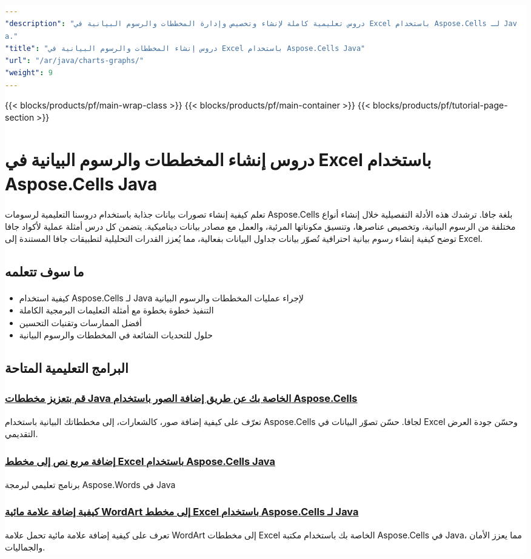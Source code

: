 ```yaml
---
"description": "دروس تعليمية كاملة لإنشاء وتخصيص وإدارة المخططات والرسوم البيانية في Excel باستخدام Aspose.Cells لـ Java."
"title": "دروس إنشاء المخططات والرسوم البيانية في Excel باستخدام Aspose.Cells Java"
"url": "/ar/java/charts-graphs/"
"weight": 9
---
```


{{< blocks/products/pf/main-wrap-class >}}
{{< blocks/products/pf/main-container >}}
{{< blocks/products/pf/tutorial-page-section >}}


# دروس إنشاء المخططات والرسوم البيانية في Excel باستخدام Aspose.Cells Java

تعلم كيفية إنشاء تصورات بيانات جذابة باستخدام دروسنا التعليمية لرسومات Aspose.Cells بلغة جافا. ترشدك هذه الأدلة التفصيلية خلال إنشاء أنواع مختلفة من الرسوم البيانية، وتخصيص عناصرها، وتنسيق مكوناتها المرئية، والعمل مع مصادر بيانات ديناميكية. يتضمن كل درس أمثلة عملية لأكواد جافا توضح كيفية إنشاء رسوم بيانية احترافية تُصوّر بيانات جداول البيانات بفعالية، مما يُعزز القدرات التحليلية لتطبيقات جافا المستندة إلى Excel.

## ما سوف تتعلمه

- كيفية استخدام Aspose.Cells لـ Java لإجراء عمليات المخططات والرسوم البيانية
- التنفيذ خطوة بخطوة مع أمثلة التعليمات البرمجية الكاملة
- أفضل الممارسات وتقنيات التحسين
- حلول للتحديات الشائعة في المخططات والرسوم البيانية


## البرامج التعليمية المتاحة

### [قم بتعزيز مخططات Java الخاصة بك عن طريق إضافة الصور باستخدام Aspose.Cells](./add-pictures-to-charts-aspose-cells-java/)
تعرّف على كيفية إضافة صور، كالشعارات، إلى مخططاتك البيانية باستخدام Aspose.Cells لجافا. حسّن تصوّر البيانات في Excel وحسّن جودة العرض التقديمي.

### [إضافة مربع نص إلى مخطط Excel باستخدام Aspose.Cells Java](./add-textbox-excel-chart-aspose-cells-java/)
برنامج تعليمي لبرمجة Aspose.Words في Java

### [كيفية إضافة علامة مائية WordArt إلى مخطط Excel باستخدام Aspose.Cells لـ Java](./add-wordart-watermark-excel-chart-aspose-cells-java/)
تعرف على كيفية إضافة علامة مائية تحمل علامة WordArt إلى مخططات Excel الخاصة بك باستخدام مكتبة Aspose.Cells في Java، مما يعزز الأمان والجماليات.
